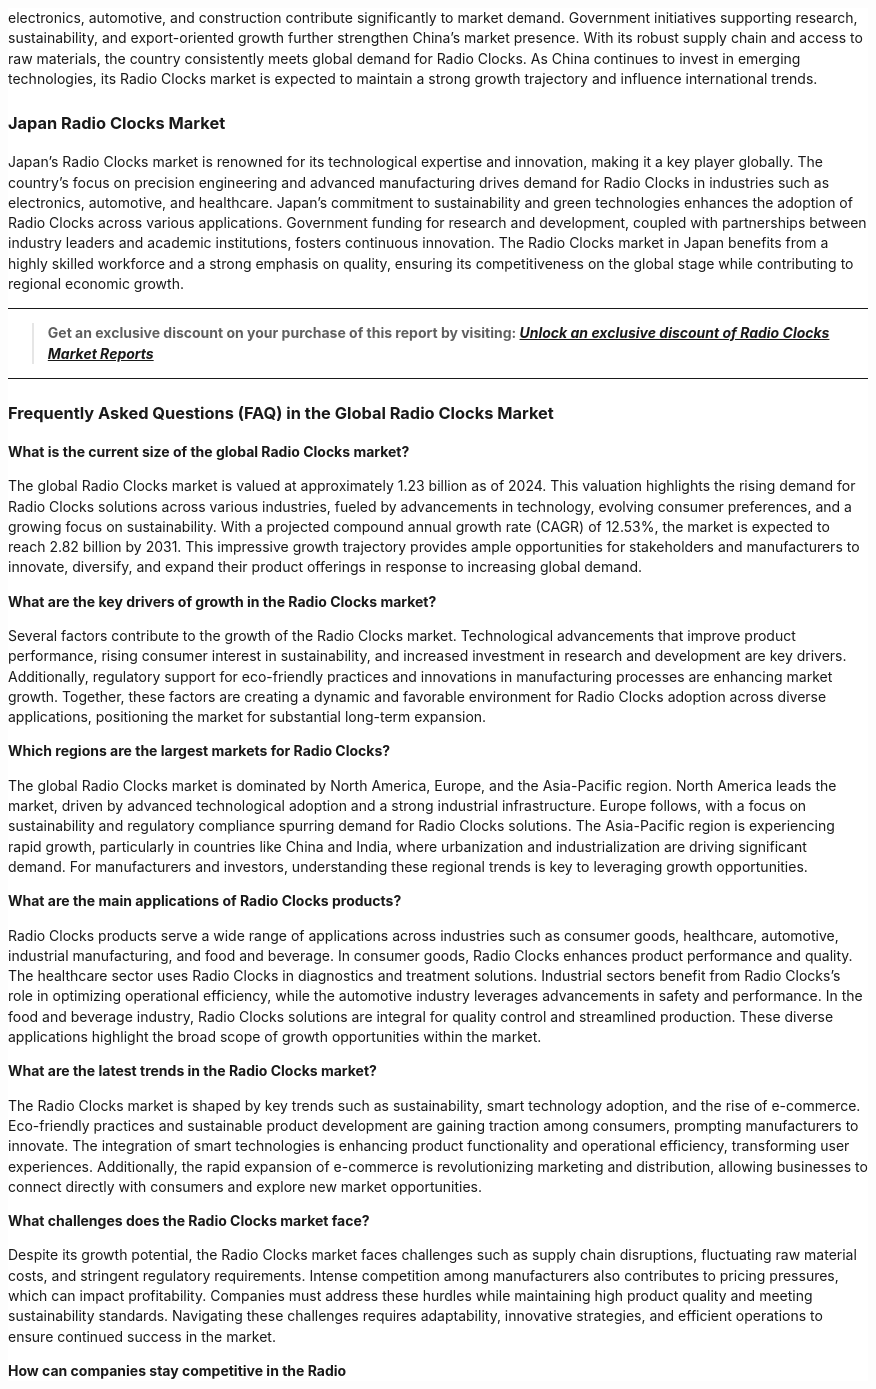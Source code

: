 electronics, automotive, and construction contribute significantly to market demand. Government initiatives supporting research, sustainability, and export-oriented growth further strengthen China&rsquo;s market presence. With its robust supply chain and access to raw materials, the country consistently meets global demand for Radio Clocks. As China continues to invest in emerging technologies, its Radio Clocks market is expected to maintain a strong growth trajectory and influence international trends.</p><h3>Japan Radio Clocks Market</h3><p>Japan&rsquo;s Radio Clocks market is renowned for its technological expertise and innovation, making it a key player globally. The country&rsquo;s focus on precision engineering and advanced manufacturing drives demand for Radio Clocks in industries such as electronics, automotive, and healthcare. Japan&rsquo;s commitment to sustainability and green technologies enhances the adoption of Radio Clocks across various applications. Government funding for research and development, coupled with partnerships between industry leaders and academic institutions, fosters continuous innovation. The Radio Clocks market in Japan benefits from a highly skilled workforce and a strong emphasis on quality, ensuring its competitiveness on the global stage while contributing to regional economic growth.</p><hr /><blockquote><p><strong>Get an exclusive discount on your purchase of this report by visiting: <em><a href="://marketresearchpulse.com/ask-for-discount/15846?utm_source=Github&amp;utm_medium=020">Unlock an exclusive discount of Radio Clocks Market Reports</a></em>&nbsp;</strong></p></blockquote><hr /><h3>Frequently Asked Questions (FAQ) in the Global Radio Clocks Market</h3><p><strong>What is the current size of the global Radio Clocks market?</strong></p><p>The global Radio Clocks market is valued at approximately 1.23 billion as of 2024. This valuation highlights the rising demand for Radio Clocks solutions across various industries, fueled by advancements in technology, evolving consumer preferences, and a growing focus on sustainability. With a projected compound annual growth rate (CAGR) of 12.53%, the market is expected to reach 2.82 billion by 2031. This impressive growth trajectory provides ample opportunities for stakeholders and manufacturers to innovate, diversify, and expand their product offerings in response to increasing global demand.</p><p><strong>What are the key drivers of growth in the Radio Clocks market?</strong></p><p>Several factors contribute to the growth of the Radio Clocks market. Technological advancements that improve product performance, rising consumer interest in sustainability, and increased investment in research and development are key drivers. Additionally, regulatory support for eco-friendly practices and innovations in manufacturing processes are enhancing market growth. Together, these factors are creating a dynamic and favorable environment for Radio Clocks adoption across diverse applications, positioning the market for substantial long-term expansion.</p><p><strong>Which regions are the largest markets for Radio Clocks?</strong></p><p>The global Radio Clocks market is dominated by North America, Europe, and the Asia-Pacific region. North America leads the market, driven by advanced technological adoption and a strong industrial infrastructure. Europe follows, with a focus on sustainability and regulatory compliance spurring demand for Radio Clocks solutions. The Asia-Pacific region is experiencing rapid growth, particularly in countries like China and India, where urbanization and industrialization are driving significant demand. For manufacturers and investors, understanding these regional trends is key to leveraging growth opportunities.</p><p><strong>What are the main applications of Radio Clocks products?</strong></p><p>Radio Clocks products serve a wide range of applications across industries such as consumer goods, healthcare, automotive, industrial manufacturing, and food and beverage. In consumer goods, Radio Clocks enhances product performance and quality. The healthcare sector uses Radio Clocks in diagnostics and treatment solutions. Industrial sectors benefit from Radio Clocks&rsquo;s role in optimizing operational efficiency, while the automotive industry leverages advancements in safety and performance. In the food and beverage industry, Radio Clocks solutions are integral for quality control and streamlined production. These diverse applications highlight the broad scope of growth opportunities within the market.</p><p><strong>What are the latest trends in the Radio Clocks market?</strong></p><p>The Radio Clocks market is shaped by key trends such as sustainability, smart technology adoption, and the rise of e-commerce. Eco-friendly practices and sustainable product development are gaining traction among consumers, prompting manufacturers to innovate. The integration of smart technologies is enhancing product functionality and operational efficiency, transforming user experiences. Additionally, the rapid expansion of e-commerce is revolutionizing marketing and distribution, allowing businesses to connect directly with consumers and explore new market opportunities.</p><p><strong>What challenges does the Radio Clocks market face?</strong></p><p>Despite its growth potential, the Radio Clocks market faces challenges such as supply chain disruptions, fluctuating raw material costs, and stringent regulatory requirements. Intense competition among manufacturers also contributes to pricing pressures, which can impact profitability. Companies must address these hurdles while maintaining high product quality and meeting sustainability standards. Navigating these challenges requires adaptability, innovative strategies, and efficient operations to ensure continued success in the market.</p><p><strong>How can companies stay competitive in the Radio